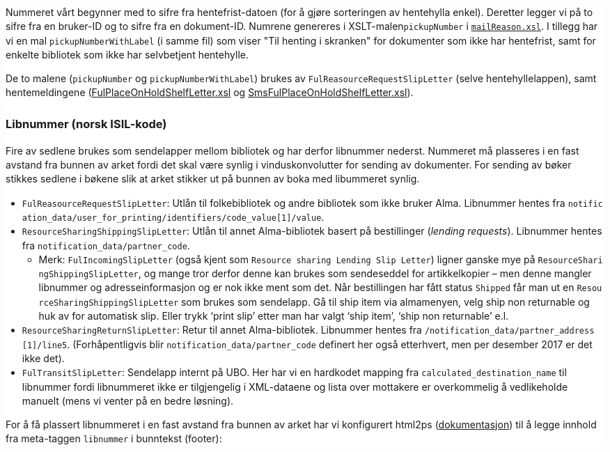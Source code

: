 Nummeret vårt begynner med to sifre fra hentefrist-datoen (for å gjøre sorteringen av hentehylla enkel).
Deretter legger vi på to sifre fra en bruker-ID og to sifre fra en dokument-ID.
Numrene genereres i XSLT-malen`pickupNumber` i [`mailReason.xsl`](https://github.com/scriptotek/alma-letters-ubo/blob/master/xsl/letters/call_template/mailReason.xsl#L98-L109).
I tillegg har vi en mal `pickupNumberWithLabel` (i samme fil) som viser "Til henting i skranken" for dokumenter som ikke har hentefrist,
samt for enkelte bibliotek som ikke har selvbetjent hentehylle.

De to malene (`pickupNumber` og `pickupNumberWithLabel`) brukes av `FulReasourceRequestSlipLetter`
(selve hentehyllelappen), samt hentemeldingene
([FulPlaceOnHoldShelfLetter.xsl](https://github.com/scriptotek/alma-letters-ubo/blob/master/xsl/letters/FulPlaceOnHoldShelfLetter.xsl#L42-L52) og [SmsFulPlaceOnHoldShelfLetter.xsl](https://github.com/scriptotek/alma-letters-ubo/blob/master/xsl/letters/sms/SmsFulPlaceOnHoldShelfLetter.xsl#L26-L32)).


### Libnummer (norsk ISIL-kode)

Fire av sedlene brukes som sendelapper mellom bibliotek og har derfor libnummer
nederst. Nummeret må plasseres i en fast avstand fra bunnen av arket fordi det
skal være synlig i vinduskonvolutter for sending av dokumenter. For sending av
bøker stikkes sedlene i bøkene slik at arket stikker ut på bunnen av boka med
libummeret synlig.

* `FulReasourceRequestSlipLetter`: Utlån til folkebibliotek og andre bibliotek
  som ikke bruker Alma. Libnummer hentes fra
  `notification_data/user_for_printing/identifiers/code_value[1]/value`.
* `ResourceSharingShippingSlipLetter`: Utlån til annet Alma-bibliotek basert
  på bestillinger (*lending requests*). Libnummer hentes fra
  `notification_data/partner_code`.
  * Merk: `FulIncomingSlipLetter` (også kjent som `Resource sharing Lending
    Slip Letter`) ligner ganske mye på `ResourceSharingShippingSlipLetter`, og
    mange tror derfor denne kan brukes som sendeseddel for artikkelkopier –
    men denne mangler libnummer og adresseinformasjon og er nok ikke ment som
    det. Når bestillingen har fått status `Shipped` får man ut en
    `ResourceSharingShippingSlipLetter` som brukes som sendelapp. Gå til ship
    item via almamenyen, velg ship non returnable og huk av for automatisk
    slip. Eller trykk ‘print slip’ etter man har valgt ‘ship item’, ‘ship non
    returnable’ e.l.
* `ResourceSharingReturnSlipLetter`: Retur til annet Alma-bibliotek.
  Libnummer hentes fra `/notification_data/partner_address[1]/line5`.
  (Forhåpentligvis blir `notification_data/partner_code` definert her også
   etterhvert, men per desember 2017 er det ikke det).
* `FulTransitSlipLetter`: Sendelapp internt på UBO. Her har vi en hardkodet
  mapping fra `calculated_destination_name` til libnummer fordi libnummeret
  ikke er tilgjengelig i XML-dataene og lista over mottakere er overkommelig å
  vedlikeholde manuelt (mens vi venter på en bedre løsning).

For å få plassert libnummeret i en fast avstand fra bunnen av arket har vi
konfigurert html2ps
([dokumentasjon](http://user.it.uu.se/~jan/html2psug.html)) til å legge
innhold fra meta-taggen `libnummer` i bunntekst (footer):
